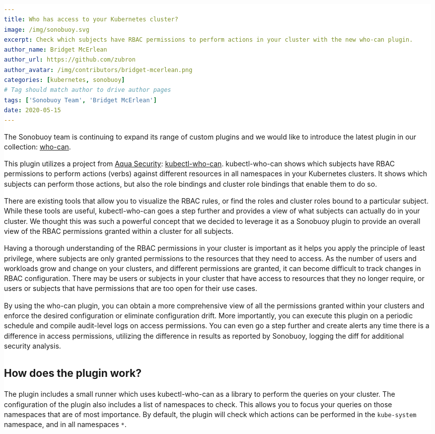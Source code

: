 ```yaml
---
title: Who has access to your Kubernetes cluster?
image: /img/sonobuoy.svg
excerpt: Check which subjects have RBAC permissions to perform actions in your cluster with the new who-can plugin.
author_name: Bridget McErlean
author_url: https://github.com/zubron
author_avatar: /img/contributors/bridget-mcerlean.png
categories: [kubernetes, sonobuoy]
# Tag should match author to drive author pages
tags: ['Sonobuoy Team', 'Bridget McErlean']
date: 2020-05-15
---
```


The Sonobuoy team is continuing to expand its range of custom plugins and we would like to introduce the latest plugin in our collection: [who-can](https://github.com/vmware-tanzu/sonobuoy-plugins/tree/master/who-can).

This plugin utilizes a project from [Aqua Security](https://www.aquasec.com/): [kubectl-who-can](https://github.com/aquasecurity/kubectl-who-can).
kubectl-who-can shows which subjects have RBAC permissions to perform actions (verbs) against different resources in all namespaces in your Kubernetes clusters.
It shows which subjects can perform those actions, but also the role bindings and cluster role bindings that enable them to do so.

There are existing tools that allow you to visualize the RBAC rules, or find the roles and cluster roles bound to a particular subject.
While these tools are useful, kubectl-who-can goes a step further and provides a view of what subjects can actually do in your cluster.
We thought this was such a powerful concept that we decided to leverage it as a Sonobuoy plugin to provide an overall view of the RBAC permissions granted within a cluster for all subjects.

Having a thorough understanding of the RBAC permissions in your cluster is important as it helps you apply the principle of least privilege, where subjects are only granted permissions to the resources that they need to access.
As the number of users and workloads grow and change on your clusters, and different permissions are granted, it can become difficult to track changes in RBAC configuration.
There may be users or subjects in your cluster that have access to resources that they no longer require, or users or subjects that have permissions that are too open for their use cases.

By using the who-can plugin, you can obtain a more comprehensive view of all the permissions granted within your clusters and enforce the desired configuration or eliminate configuration drift.
More importantly, you can execute this plugin on a periodic schedule and compile audit-level logs on access permissions.
You can even go a step further and create alerts any time there is a difference in access permissions, utilizing the difference in results as reported by Sonobuoy, logging the diff for additional security analysis.

## How does the plugin work?

The plugin includes a small runner which uses kubectl-who-can as a library to perform the queries on your cluster.
The configuration of the plugin also includes a list of namespaces to check.
This allows you to focus your queries on those namespaces that are of most importance.
By default, the plugin will check which actions can be performed in the `kube-system` namespace, and in all namespaces `*`.
